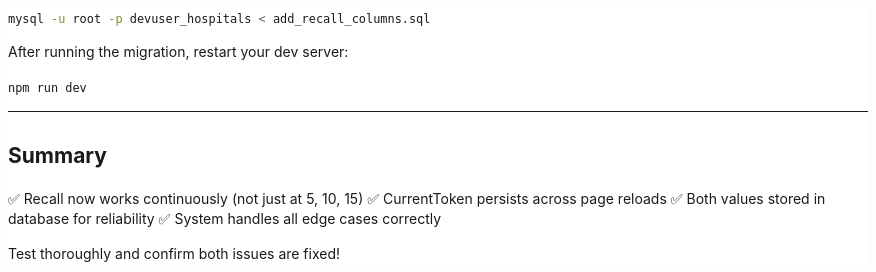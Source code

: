 ```bash
mysql -u root -p devuser_hospitals < add_recall_columns.sql
```

After running the migration, restart your dev server:

```bash
npm run dev
```

---

## Summary

✅ Recall now works continuously (not just at 5, 10, 15)
✅ CurrentToken persists across page reloads
✅ Both values stored in database for reliability
✅ System handles all edge cases correctly

Test thoroughly and confirm both issues are fixed!
